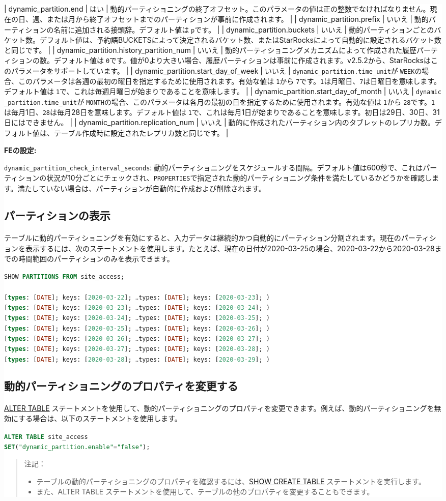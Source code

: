 | dynamic_partition.end                   | はい      | 動的パーティショニングの終了オフセット。このパラメータの値は正の整数でなければなりません。現在の日、週、または月から終了オフセットまでのパーティションが事前に作成されます。                                                                                                                                                                                                                                                                                                                                                                                                                                                                                                                                                                             |
| dynamic_partition.prefix                | いいえ       | 動的パーティションの名前に追加される接頭辞。デフォルト値は `p`です。                                                                                                                                                                                                                                                                                                                                                                                                                                                                                                                                                                                                                                                                                                |
| dynamic_partition.buckets               | いいえ       | 動的パーティションごとのバケット数。デフォルト値は、予約語BUCKETSによって決定されるバケット数、またはStarRocksによって自動的に設定されるバケット数と同じです。                                                                                                                                                                                                                                                                                                                                                                                                                                                                                                                                                                                                |
| dynamic_partition.history_partition_num | いいえ       | 動的パーティショニングメカニズムによって作成された履歴パーティションの数。デフォルト値は `0`です。値が0より大きい場合、履歴パーティションは事前に作成されます。v2.5.2から、StarRocksはこのパラメータをサポートしています。                                                                                                                                                                                                                                                                                                                                                                                                                                                                                                                                 |
| dynamic_partition.start_day_of_week     | いいえ       | `dynamic_partition.time_unit`が `WEEK`の場合、このパラメータは各週の最初の曜日を指定するために使用されます。有効な値は `1`から `7`です。`1`は月曜日、`7`は日曜日を意味します。デフォルト値は `1`で、これは毎週月曜日が始まりであることを意味します。                                                                                                                                                                                                                                                                                                                                                                                                                                                                                                                                |
| dynamic_partition.start_day_of_month    | いいえ       | `dynamic_partition.time_unit`が `MONTH`の場合、このパラメータは各月の最初の日を指定するために使用されます。有効な値は `1`から `28`です。`1`は毎月1日、`28`は毎月28日を意味します。デフォルト値は `1`で、これは毎月1日が始まりであることを意味します。初日は29日、30日、31日にはできません。                                                                                                                                                                                                                                                                                                                                                                                                                                |
| dynamic_partition.replication_num       | いいえ       | 動的に作成されたパーティション内のタブレットのレプリカ数。デフォルト値は、テーブル作成時に設定されたレプリカ数と同じです。  |

**FEの設定:**

`dynamic_partition_check_interval_seconds`: 動的パーティショニングをスケジュールする間隔。デフォルト値は600秒で、これはパーティションの状況が10分ごとにチェックされ、`PROPERTIES`で指定された動的パーティショニング条件を満たしているかどうかを確認します。満たしていない場合は、パーティションが自動的に作成および削除されます。

## パーティションの表示

テーブルに動的パーティショニングを有効にすると、入力データは継続的かつ自動的にパーティション分割されます。現在のパーティションを表示するには、次のステートメントを使用します。たとえば、現在の日付が2020-03-25の場合、2020-03-22から2020-03-28までの時間範囲のパーティションのみを表示できます。

```SQL
SHOW PARTITIONS FROM site_access;

[types: [DATE]; keys: [2020-03-22]; ‥types: [DATE]; keys: [2020-03-23]; )
[types: [DATE]; keys: [2020-03-23]; ‥types: [DATE]; keys: [2020-03-24]; )
[types: [DATE]; keys: [2020-03-24]; ‥types: [DATE]; keys: [2020-03-25]; )
[types: [DATE]; keys: [2020-03-25]; ‥types: [DATE]; keys: [2020-03-26]; )
[types: [DATE]; keys: [2020-03-26]; ‥types: [DATE]; keys: [2020-03-27]; )
[types: [DATE]; keys: [2020-03-27]; ‥types: [DATE]; keys: [2020-03-28]; )
[types: [DATE]; keys: [2020-03-28]; ‥types: [DATE]; keys: [2020-03-29]; )
```

## 動的パーティショニングのプロパティを変更する

[ALTER TABLE](../sql-reference/sql-statements/data-definition/ALTER_TABLE.md) ステートメントを使用して、動的パーティショニングのプロパティを変更できます。例えば、動的パーティショニングを無効にする場合は、以下のステートメントを使用します。

```SQL
ALTER TABLE site_access 
SET("dynamic_partition.enable"="false");
```

> 注記：
>
> - テーブルの動的パーティショニングのプロパティを確認するには、[SHOW CREATE TABLE](../sql-reference/sql-statements/data-manipulation/SHOW_CREATE_TABLE.md) ステートメントを実行します。
> - また、ALTER TABLE ステートメントを使用して、テーブルの他のプロパティを変更することもできます。
